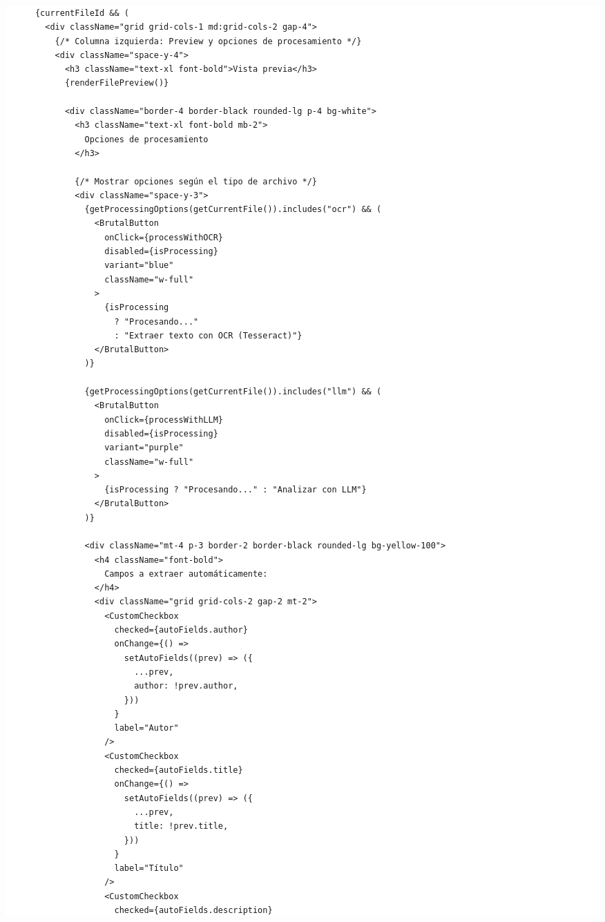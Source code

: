           {currentFileId && (
            <div className="grid grid-cols-1 md:grid-cols-2 gap-4">
              {/* Columna izquierda: Preview y opciones de procesamiento */}
              <div className="space-y-4">
                <h3 className="text-xl font-bold">Vista previa</h3>
                {renderFilePreview()}

                <div className="border-4 border-black rounded-lg p-4 bg-white">
                  <h3 className="text-xl font-bold mb-2">
                    Opciones de procesamiento
                  </h3>

                  {/* Mostrar opciones según el tipo de archivo */}
                  <div className="space-y-3">
                    {getProcessingOptions(getCurrentFile()).includes("ocr") && (
                      <BrutalButton
                        onClick={processWithOCR}
                        disabled={isProcessing}
                        variant="blue"
                        className="w-full"
                      >
                        {isProcessing
                          ? "Procesando..."
                          : "Extraer texto con OCR (Tesseract)"}
                      </BrutalButton>
                    )}

                    {getProcessingOptions(getCurrentFile()).includes("llm") && (
                      <BrutalButton
                        onClick={processWithLLM}
                        disabled={isProcessing}
                        variant="purple"
                        className="w-full"
                      >
                        {isProcessing ? "Procesando..." : "Analizar con LLM"}
                      </BrutalButton>
                    )}

                    <div className="mt-4 p-3 border-2 border-black rounded-lg bg-yellow-100">
                      <h4 className="font-bold">
                        Campos a extraer automáticamente:
                      </h4>
                      <div className="grid grid-cols-2 gap-2 mt-2">
                        <CustomCheckbox
                          checked={autoFields.author}
                          onChange={() =>
                            setAutoFields((prev) => ({
                              ...prev,
                              author: !prev.author,
                            }))
                          }
                          label="Autor"
                        />
                        <CustomCheckbox
                          checked={autoFields.title}
                          onChange={() =>
                            setAutoFields((prev) => ({
                              ...prev,
                              title: !prev.title,
                            }))
                          }
                          label="Título"
                        />
                        <CustomCheckbox
                          checked={autoFields.description}